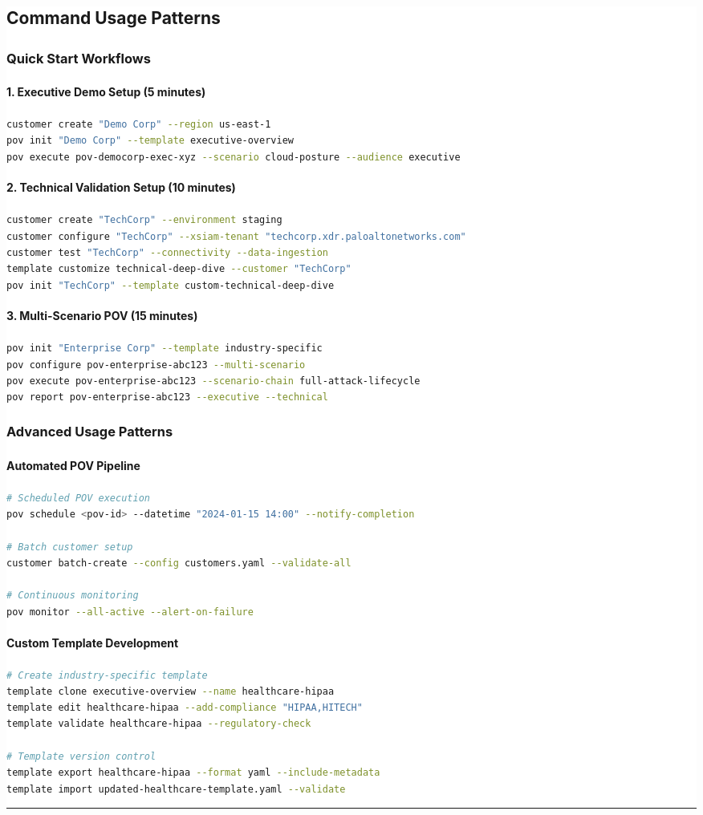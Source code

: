 ## Command Usage Patterns

### Quick Start Workflows

#### 1. Executive Demo Setup (5 minutes)
```bash
customer create "Demo Corp" --region us-east-1
pov init "Demo Corp" --template executive-overview
pov execute pov-democorp-exec-xyz --scenario cloud-posture --audience executive
```

#### 2. Technical Validation Setup (10 minutes)
```bash
customer create "TechCorp" --environment staging
customer configure "TechCorp" --xsiam-tenant "techcorp.xdr.paloaltonetworks.com"
customer test "TechCorp" --connectivity --data-ingestion
template customize technical-deep-dive --customer "TechCorp"
pov init "TechCorp" --template custom-technical-deep-dive
```

#### 3. Multi-Scenario POV (15 minutes)
```bash
pov init "Enterprise Corp" --template industry-specific
pov configure pov-enterprise-abc123 --multi-scenario
pov execute pov-enterprise-abc123 --scenario-chain full-attack-lifecycle
pov report pov-enterprise-abc123 --executive --technical
```

### Advanced Usage Patterns

#### Automated POV Pipeline
```bash
# Scheduled POV execution
pov schedule <pov-id> --datetime "2024-01-15 14:00" --notify-completion

# Batch customer setup
customer batch-create --config customers.yaml --validate-all

# Continuous monitoring
pov monitor --all-active --alert-on-failure
```

#### Custom Template Development
```bash
# Create industry-specific template
template clone executive-overview --name healthcare-hipaa
template edit healthcare-hipaa --add-compliance "HIPAA,HITECH"
template validate healthcare-hipaa --regulatory-check

# Template version control
template export healthcare-hipaa --format yaml --include-metadata
template import updated-healthcare-template.yaml --validate
```

---